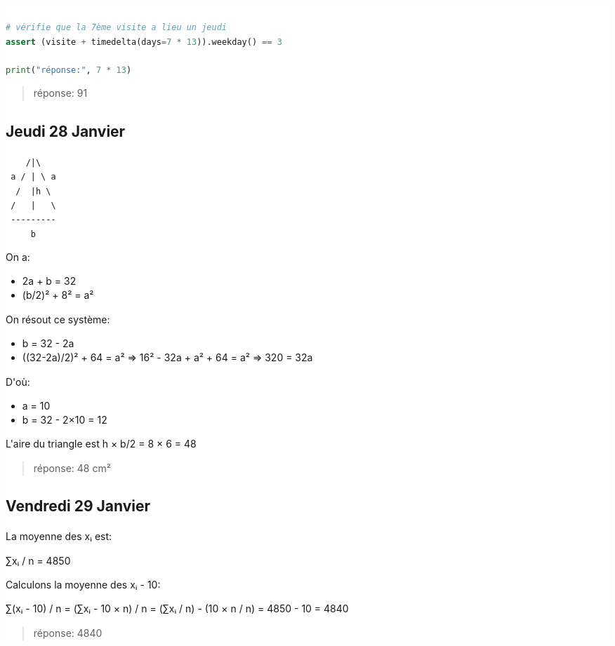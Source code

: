 ```python

# vérifie que la 7ème visite a lieu un jeudi
assert (visite + timedelta(days=7 * 13)).weekday() == 3

print("réponse:", 7 * 13)
```

> réponse: 91

## Jeudi 28 Janvier

```text
    /|\
 a / | \ a
  /  |h \
 /   |   \
 ---------
     b
```

On a:

- 2a + b = 32
- (b/2)² + 8² = a²

On résout ce système:

- b = 32 - 2a
- ((32-2a)/2)² + 64 = a² ⇒ 16² - 32a + a² + 64 = a² ⇒ 320 = 32a

D'où:

- a = 10
- b = 32 - 2×10 = 12

L'aire du triangle est h × b/2 = 8 × 6 = 48

> réponse: 48 cm²

## Vendredi 29 Janvier

La moyenne des xᵢ est:

∑xᵢ / n = 4850

Calculons la moyenne des xᵢ - 10:

∑(xᵢ - 10) / n = (∑xᵢ - 10 × n) / n = (∑xᵢ / n) - (10 × n / n) = 4850 - 10 = 4840

> réponse: 4840
